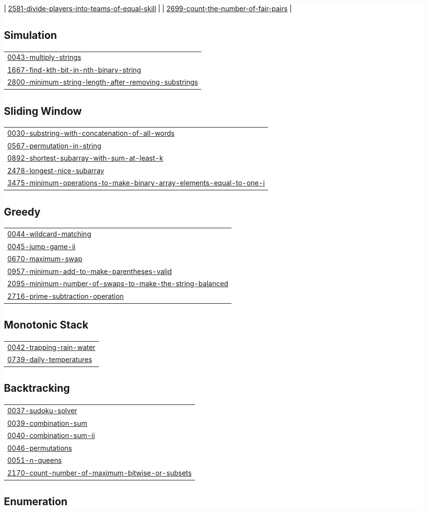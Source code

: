 | [2581-divide-players-into-teams-of-equal-skill](https://github.com/vijayvk10/leetcode-solutions/tree/master/2581-divide-players-into-teams-of-equal-skill) |
| [2699-count-the-number-of-fair-pairs](https://github.com/vijayvk10/leetcode-solutions/tree/master/2699-count-the-number-of-fair-pairs) |
## Simulation
|  |
| ------- |
| [0043-multiply-strings](https://github.com/vijayvk10/leetcode-solutions/tree/master/0043-multiply-strings) |
| [1667-find-kth-bit-in-nth-binary-string](https://github.com/vijayvk10/leetcode-solutions/tree/master/1667-find-kth-bit-in-nth-binary-string) |
| [2800-minimum-string-length-after-removing-substrings](https://github.com/vijayvk10/leetcode-solutions/tree/master/2800-minimum-string-length-after-removing-substrings) |
## Sliding Window
|  |
| ------- |
| [0030-substring-with-concatenation-of-all-words](https://github.com/vijayvk10/leetcode-solutions/tree/master/0030-substring-with-concatenation-of-all-words) |
| [0567-permutation-in-string](https://github.com/vijayvk10/leetcode-solutions/tree/master/0567-permutation-in-string) |
| [0892-shortest-subarray-with-sum-at-least-k](https://github.com/vijayvk10/leetcode-solutions/tree/master/0892-shortest-subarray-with-sum-at-least-k) |
| [2478-longest-nice-subarray](https://github.com/vijayvk10/leetcode-solutions/tree/master/2478-longest-nice-subarray) |
| [3475-minimum-operations-to-make-binary-array-elements-equal-to-one-i](https://github.com/vijayvk10/leetcode-solutions/tree/master/3475-minimum-operations-to-make-binary-array-elements-equal-to-one-i) |
## Greedy
|  |
| ------- |
| [0044-wildcard-matching](https://github.com/vijayvk10/leetcode-solutions/tree/master/0044-wildcard-matching) |
| [0045-jump-game-ii](https://github.com/vijayvk10/leetcode-solutions/tree/master/0045-jump-game-ii) |
| [0670-maximum-swap](https://github.com/vijayvk10/leetcode-solutions/tree/master/0670-maximum-swap) |
| [0957-minimum-add-to-make-parentheses-valid](https://github.com/vijayvk10/leetcode-solutions/tree/master/0957-minimum-add-to-make-parentheses-valid) |
| [2095-minimum-number-of-swaps-to-make-the-string-balanced](https://github.com/vijayvk10/leetcode-solutions/tree/master/2095-minimum-number-of-swaps-to-make-the-string-balanced) |
| [2716-prime-subtraction-operation](https://github.com/vijayvk10/leetcode-solutions/tree/master/2716-prime-subtraction-operation) |
## Monotonic Stack
|  |
| ------- |
| [0042-trapping-rain-water](https://github.com/vijayvk10/leetcode-solutions/tree/master/0042-trapping-rain-water) |
| [0739-daily-temperatures](https://github.com/vijayvk10/leetcode-solutions/tree/master/0739-daily-temperatures) |
## Backtracking
|  |
| ------- |
| [0037-sudoku-solver](https://github.com/vijayvk10/leetcode-solutions/tree/master/0037-sudoku-solver) |
| [0039-combination-sum](https://github.com/vijayvk10/leetcode-solutions/tree/master/0039-combination-sum) |
| [0040-combination-sum-ii](https://github.com/vijayvk10/leetcode-solutions/tree/master/0040-combination-sum-ii) |
| [0046-permutations](https://github.com/vijayvk10/leetcode-solutions/tree/master/0046-permutations) |
| [0051-n-queens](https://github.com/vijayvk10/leetcode-solutions/tree/master/0051-n-queens) |
| [2170-count-number-of-maximum-bitwise-or-subsets](https://github.com/vijayvk10/leetcode-solutions/tree/master/2170-count-number-of-maximum-bitwise-or-subsets) |
## Enumeration